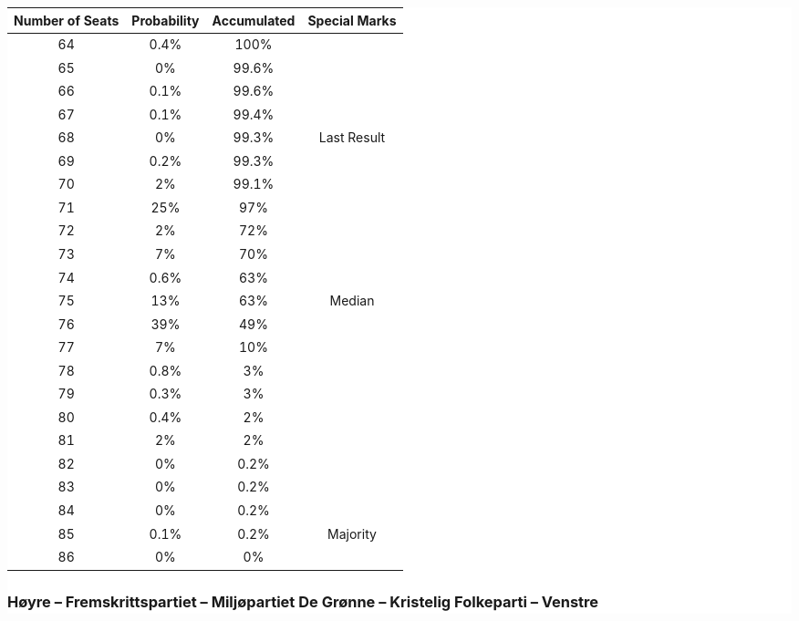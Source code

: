 | Number of Seats | Probability | Accumulated | Special Marks |
|:---------------:|:-----------:|:-----------:|:-------------:|
| 64 | 0.4% | 100% |  |
| 65 | 0% | 99.6% |  |
| 66 | 0.1% | 99.6% |  |
| 67 | 0.1% | 99.4% |  |
| 68 | 0% | 99.3% | Last Result |
| 69 | 0.2% | 99.3% |  |
| 70 | 2% | 99.1% |  |
| 71 | 25% | 97% |  |
| 72 | 2% | 72% |  |
| 73 | 7% | 70% |  |
| 74 | 0.6% | 63% |  |
| 75 | 13% | 63% | Median |
| 76 | 39% | 49% |  |
| 77 | 7% | 10% |  |
| 78 | 0.8% | 3% |  |
| 79 | 0.3% | 3% |  |
| 80 | 0.4% | 2% |  |
| 81 | 2% | 2% |  |
| 82 | 0% | 0.2% |  |
| 83 | 0% | 0.2% |  |
| 84 | 0% | 0.2% |  |
| 85 | 0.1% | 0.2% | Majority |
| 86 | 0% | 0% |  |

### Høyre – Fremskrittspartiet – Miljøpartiet De Grønne – Kristelig Folkeparti – Venstre
